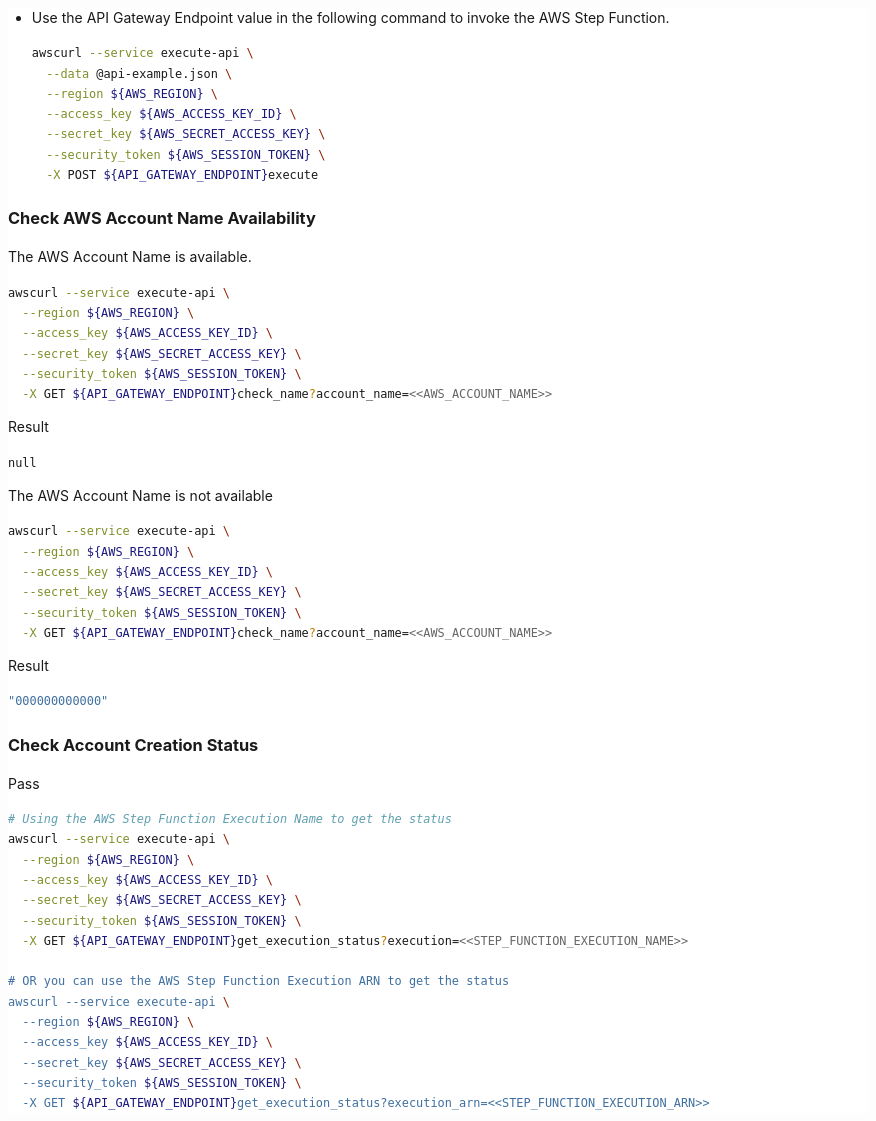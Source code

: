 - Use the API Gateway Endpoint value in the following command to invoke the AWS Step Function.

  ```bash
  awscurl --service execute-api \
    --data @api-example.json \
    --region ${AWS_REGION} \
    --access_key ${AWS_ACCESS_KEY_ID} \
    --secret_key ${AWS_SECRET_ACCESS_KEY} \
    --security_token ${AWS_SESSION_TOKEN} \
    -X POST ${API_GATEWAY_ENDPOINT}execute
  ```

### Check AWS Account Name Availability

The AWS Account Name is available.

```bash
awscurl --service execute-api \
  --region ${AWS_REGION} \
  --access_key ${AWS_ACCESS_KEY_ID} \
  --secret_key ${AWS_SECRET_ACCESS_KEY} \
  --security_token ${AWS_SESSION_TOKEN} \
  -X GET ${API_GATEWAY_ENDPOINT}check_name?account_name=<<AWS_ACCOUNT_NAME>>
```

Result

```bash
null
```

The AWS Account Name is not available

```bash
awscurl --service execute-api \
  --region ${AWS_REGION} \
  --access_key ${AWS_ACCESS_KEY_ID} \
  --secret_key ${AWS_SECRET_ACCESS_KEY} \
  --security_token ${AWS_SESSION_TOKEN} \
  -X GET ${API_GATEWAY_ENDPOINT}check_name?account_name=<<AWS_ACCOUNT_NAME>>
```

Result

```bash
"000000000000"
```

### Check Account Creation Status

Pass

```bash
# Using the AWS Step Function Execution Name to get the status
awscurl --service execute-api \
  --region ${AWS_REGION} \
  --access_key ${AWS_ACCESS_KEY_ID} \
  --secret_key ${AWS_SECRET_ACCESS_KEY} \
  --security_token ${AWS_SESSION_TOKEN} \
  -X GET ${API_GATEWAY_ENDPOINT}get_execution_status?execution=<<STEP_FUNCTION_EXECUTION_NAME>>

# OR you can use the AWS Step Function Execution ARN to get the status
awscurl --service execute-api \
  --region ${AWS_REGION} \
  --access_key ${AWS_ACCESS_KEY_ID} \
  --secret_key ${AWS_SECRET_ACCESS_KEY} \
  --security_token ${AWS_SESSION_TOKEN} \
  -X GET ${API_GATEWAY_ENDPOINT}get_execution_status?execution_arn=<<STEP_FUNCTION_EXECUTION_ARN>>

```
